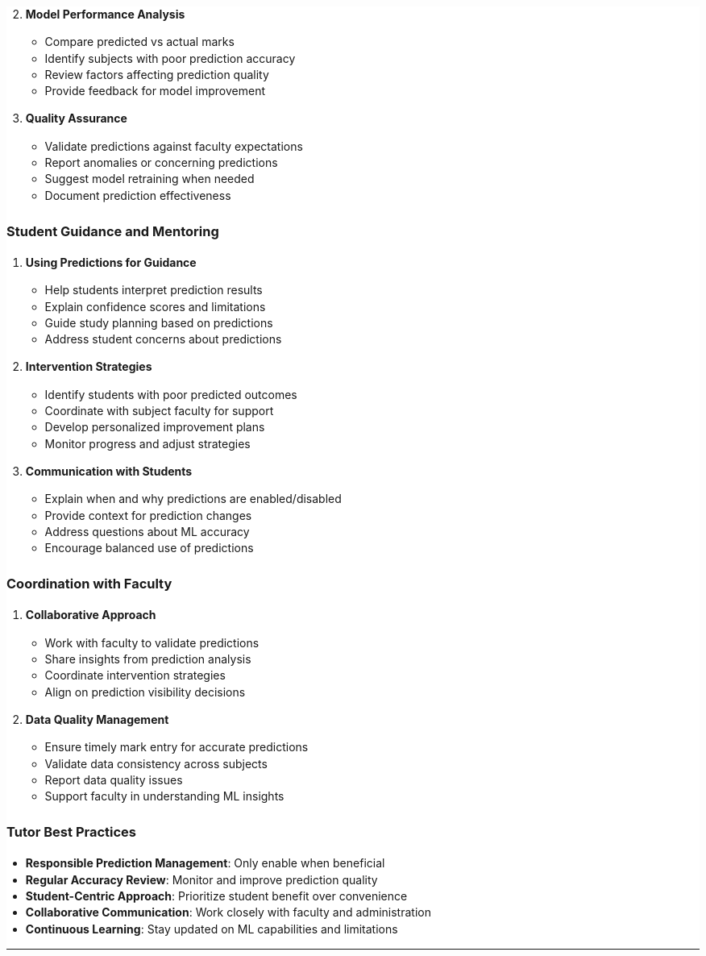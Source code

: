 2. **Model Performance Analysis**
   - Compare predicted vs actual marks
   - Identify subjects with poor prediction accuracy
   - Review factors affecting prediction quality
   - Provide feedback for model improvement

3. **Quality Assurance**
   - Validate predictions against faculty expectations
   - Report anomalies or concerning predictions
   - Suggest model retraining when needed
   - Document prediction effectiveness

### Student Guidance and Mentoring

1. **Using Predictions for Guidance**
   - Help students interpret prediction results
   - Explain confidence scores and limitations
   - Guide study planning based on predictions
   - Address student concerns about predictions

2. **Intervention Strategies**
   - Identify students with poor predicted outcomes
   - Coordinate with subject faculty for support
   - Develop personalized improvement plans
   - Monitor progress and adjust strategies

3. **Communication with Students**
   - Explain when and why predictions are enabled/disabled
   - Provide context for prediction changes
   - Address questions about ML accuracy
   - Encourage balanced use of predictions

### Coordination with Faculty

1. **Collaborative Approach**
   - Work with faculty to validate predictions
   - Share insights from prediction analysis
   - Coordinate intervention strategies
   - Align on prediction visibility decisions

2. **Data Quality Management**
   - Ensure timely mark entry for accurate predictions
   - Validate data consistency across subjects
   - Report data quality issues
   - Support faculty in understanding ML insights

### Tutor Best Practices

- **Responsible Prediction Management**: Only enable when beneficial
- **Regular Accuracy Review**: Monitor and improve prediction quality
- **Student-Centric Approach**: Prioritize student benefit over convenience
- **Collaborative Communication**: Work closely with faculty and administration
- **Continuous Learning**: Stay updated on ML capabilities and limitations

---